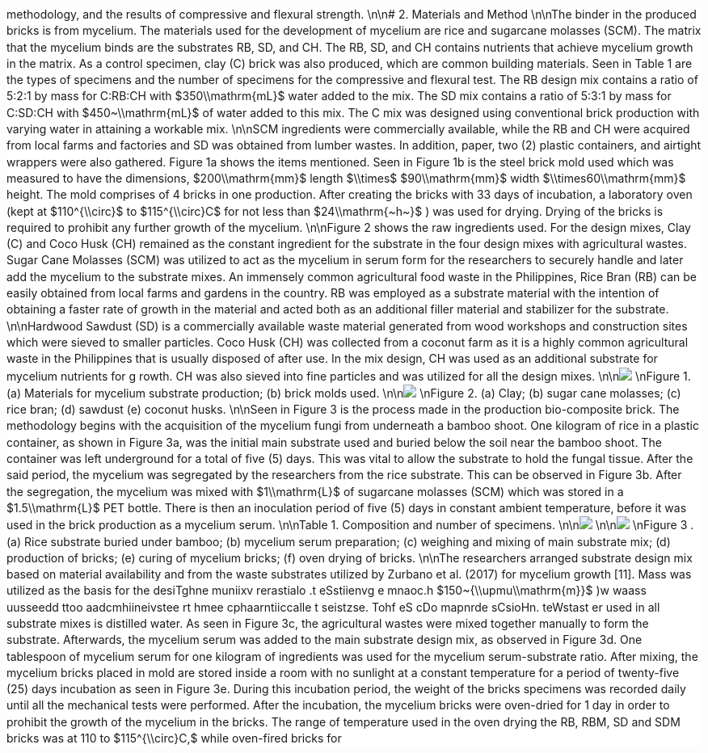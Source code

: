 methodology, and the results of compressive and flexural strength.  \n\n# 2. Materials and Method  \n\nThe binder in the produced bricks is from mycelium. The materials used for the development of mycelium are rice and sugarcane molasses (SCM). The matrix that the mycelium binds are the substrates RB, SD, and CH. The RB, SD, and CH contains nutrients that achieve mycelium growth in the matrix. As a control specimen, clay (C) brick was also produced, which are common building materials. Seen in Table 1 are the types of specimens and the number of specimens for the compressive and flexural test. The RB design mix contains a ratio of 5:2:1 by mass for C:RB:CH with $350\\mathrm{mL}$ water added to the mix. The SD mix contains a ratio of 5:3:1 by mass for C:SD:CH with $450~\\mathrm{mL}$ of water added to this mix. The C mix was designed using conventional brick production with varying water in attaining a workable mix.  \n\nSCM ingredients were commercially available, while the RB and CH were acquired from local farms and factories and SD was obtained from lumber wastes. In addition, paper, two (2) plastic containers, and airtight wrappers were also gathered. Figure 1a shows the items mentioned. Seen in Figure 1b is the steel brick mold used which was measured to have the dimensions, $200\\mathrm{mm}$ length $\\times$ $90\\mathrm{mm}$ width $\\times60\\mathrm{mm}$ height. The mold comprises of 4 bricks in one production. After creating the bricks with 33 days of incubation, a laboratory oven (kept at $110^{\\circ}$ to $115^{\\circ}C$ for not less than $24\\mathrm{~h~}$ ) was used for drying. Drying of the bricks is required to prohibit any further growth of the mycelium.  \n\nFigure 2 shows the raw ingredients used. For the design mixes, Clay (C) and Coco Husk (CH) remained as the constant ingredient for the substrate in the four design mixes with agricultural wastes. Sugar Cane Molasses (SCM) was utilized to act as the mycelium in serum form for the researchers to securely handle and later add the mycelium to the substrate mixes. An immensely common agricultural food waste in the Philippines, Rice Bran (RB) can be easily obtained from local farms and gardens in the country. RB was employed as a substrate material with the intention of obtaining a faster rate of growth in the material and acted both as an additional filler material and stabilizer for the substrate.  \n\nHardwood Sawdust (SD) is a commercially available waste material generated from wood workshops and construction sites which were sieved to smaller particles. Coco Husk (CH) was collected from a coconut farm as it is a highly common agricultural waste in the Philippines that is usually disposed of after use. In the mix design, CH was used as an additional substrate for mycelium nutrients for g rowth. CH was also sieved into fine particles and was utilized for all the design mixes.  \n\n![](images/169d911ef5bf2cb5e52891d3af37f7ac8c7c67d4268b099275bb4d828335f3f8.jpg)  \nFigure 1. (a) Materials for mycelium substrate production; (b) brick molds used.  \n\n![](images/08f71a231d8616ac7c767eb415f8c13502e0f6d9c5a7a6d5a2d945e5d4996dc0.jpg)  \nFigure 2. (a) Clay; (b) sugar cane molasses; (c) rice bran; (d) sawdust (e) coconut husks.  \n\nSeen in Figure 3 is the process made in the production bio-composite brick. The methodology begins with the acquisition of the mycelium fungi from underneath a bamboo shoot. One kilogram of rice in a plastic container, as shown in Figure 3a, was the initial main substrate used and buried below the soil near the bamboo shoot. The container was left underground for a total of five (5) days. This was vital to allow the substrate to hold the fungal tissue. After the said period, the mycelium was segregated by the researchers from the rice substrate. This can be observed in Figure 3b. After the segregation, the mycelium was mixed with $1\\mathrm{L}$ of sugarcane molasses (SCM) which was stored in a $1.5\\mathrm{L}$ PET bottle. There is then an inoculation period of five (5) days in constant ambient temperature, before it was used in the brick production as a mycelium serum.  \n\nTable 1. Composition and number of specimens.   \n\n![](images/de1820d02f2fb7f502e99dd7b39940965cbaadbff8c213e0be443186976e4743.jpg)  \n\n![](images/abd4dbba360b469931f9ad8297bfee0d48fe7d619ddf48fcf76076f2b42e638e.jpg)  \nFigure 3 . (a) Rice substrate buried under bamboo; (b) mycelium serum preparation; (c) weighing and mixing of main substrate mix; (d) production of bricks; (e) curing of mycelium bricks; (f) oven drying of bricks.  \n\nThe researchers arranged substrate design mix based on material availability and from the waste substrates utilized by Zurbano et al. (2017) for mycelium growth [11]. Mass was utilized as the basis for the desiTghne  muniixv rerastialo .t eSstiienvg e mnaoc.h $150~{\\upmu\\mathrm{m}}$ )w waass  uusseedd  ttoo  aadcmhiineivstee rt hmee cphaarntiiccalle t seistzse.  Tohf eS cDo mapnrde sCsioHn.  teWstast er used in all substrate mixes is distilled water. As seen in Figure 3c, the agricultural wastes were mixed together manually to form the substrate. Afterwards, the mycelium serum was added to the main substrate design mix, as observed in Figure 3d. One tablespoon of mycelium serum for one kilogram of ingredients was used for the mycelium serum-substrate ratio. After mixing, the mycelium bricks placed in mold are stored inside a room with no sunlight at a constant temperature for a period of twenty-five (25) days incubation as seen in Figure 3e. During this incubation period, the weight of the bricks specimens was recorded daily until all the mechanical tests were performed. After the incubation, the mycelium bricks were oven-dried for 1 day in order to prohibit the growth of the mycelium in the bricks. The range of temperature used in the oven drying the RB, RBM, SD and SDM bricks was at 110 to $115^{\\circ}C,$ while oven-fired bricks for
